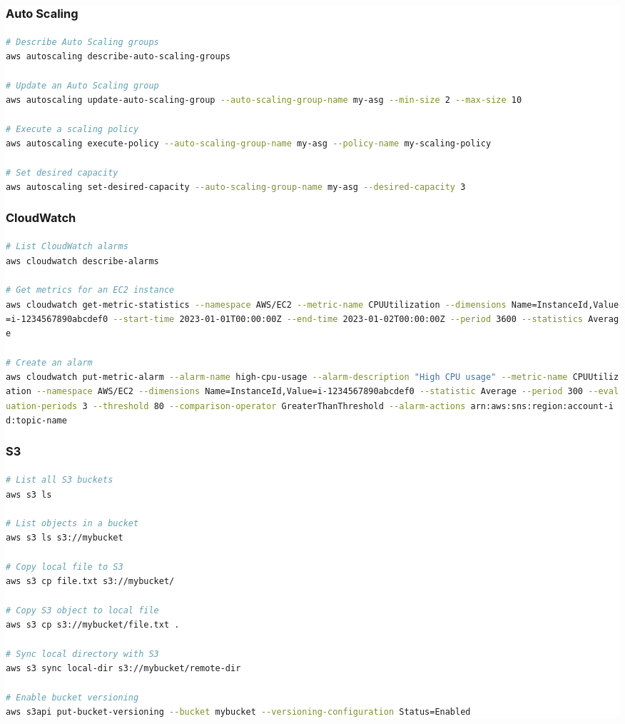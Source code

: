 ### Auto Scaling

```bash
# Describe Auto Scaling groups
aws autoscaling describe-auto-scaling-groups

# Update an Auto Scaling group
aws autoscaling update-auto-scaling-group --auto-scaling-group-name my-asg --min-size 2 --max-size 10

# Execute a scaling policy
aws autoscaling execute-policy --auto-scaling-group-name my-asg --policy-name my-scaling-policy

# Set desired capacity
aws autoscaling set-desired-capacity --auto-scaling-group-name my-asg --desired-capacity 3
```

### CloudWatch

```bash
# List CloudWatch alarms
aws cloudwatch describe-alarms

# Get metrics for an EC2 instance
aws cloudwatch get-metric-statistics --namespace AWS/EC2 --metric-name CPUUtilization --dimensions Name=InstanceId,Value=i-1234567890abcdef0 --start-time 2023-01-01T00:00:00Z --end-time 2023-01-02T00:00:00Z --period 3600 --statistics Average

# Create an alarm
aws cloudwatch put-metric-alarm --alarm-name high-cpu-usage --alarm-description "High CPU usage" --metric-name CPUUtilization --namespace AWS/EC2 --dimensions Name=InstanceId,Value=i-1234567890abcdef0 --statistic Average --period 300 --evaluation-periods 3 --threshold 80 --comparison-operator GreaterThanThreshold --alarm-actions arn:aws:sns:region:account-id:topic-name
```

### S3

```bash
# List all S3 buckets
aws s3 ls

# List objects in a bucket
aws s3 ls s3://mybucket

# Copy local file to S3
aws s3 cp file.txt s3://mybucket/

# Copy S3 object to local file
aws s3 cp s3://mybucket/file.txt .

# Sync local directory with S3
aws s3 sync local-dir s3://mybucket/remote-dir

# Enable bucket versioning
aws s3api put-bucket-versioning --bucket mybucket --versioning-configuration Status=Enabled
```
